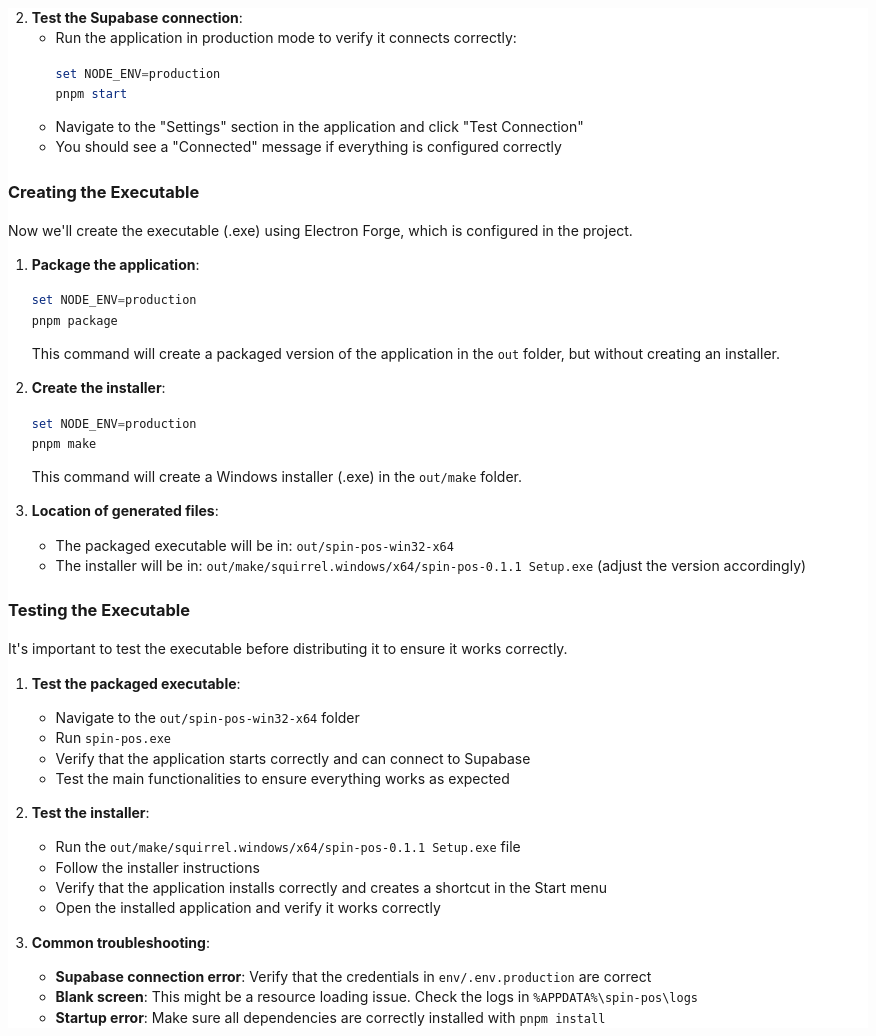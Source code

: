 2. **Test the Supabase connection**:
   - Run the application in production mode to verify it connects correctly:
     ```powershell
     set NODE_ENV=production
     pnpm start
     ```
   - Navigate to the "Settings" section in the application and click "Test Connection"
   - You should see a "Connected" message if everything is configured correctly

### Creating the Executable

Now we'll create the executable (.exe) using Electron Forge, which is configured in the project.

1. **Package the application**:
   ```powershell
   set NODE_ENV=production
   pnpm package
   ```
   This command will create a packaged version of the application in the `out` folder, but without creating an installer.

2. **Create the installer**:
   ```powershell
   set NODE_ENV=production
   pnpm make
   ```
   This command will create a Windows installer (.exe) in the `out/make` folder.

3. **Location of generated files**:
   - The packaged executable will be in: `out/spin-pos-win32-x64`
   - The installer will be in: `out/make/squirrel.windows/x64/spin-pos-0.1.1 Setup.exe` (adjust the version accordingly)

### Testing the Executable

It's important to test the executable before distributing it to ensure it works correctly.

1. **Test the packaged executable**:
   - Navigate to the `out/spin-pos-win32-x64` folder
   - Run `spin-pos.exe`
   - Verify that the application starts correctly and can connect to Supabase
   - Test the main functionalities to ensure everything works as expected

2. **Test the installer**:
   - Run the `out/make/squirrel.windows/x64/spin-pos-0.1.1 Setup.exe` file
   - Follow the installer instructions
   - Verify that the application installs correctly and creates a shortcut in the Start menu
   - Open the installed application and verify it works correctly

3. **Common troubleshooting**:
   - **Supabase connection error**: Verify that the credentials in `env/.env.production` are correct
   - **Blank screen**: This might be a resource loading issue. Check the logs in `%APPDATA%\spin-pos\logs`
   - **Startup error**: Make sure all dependencies are correctly installed with `pnpm install`
